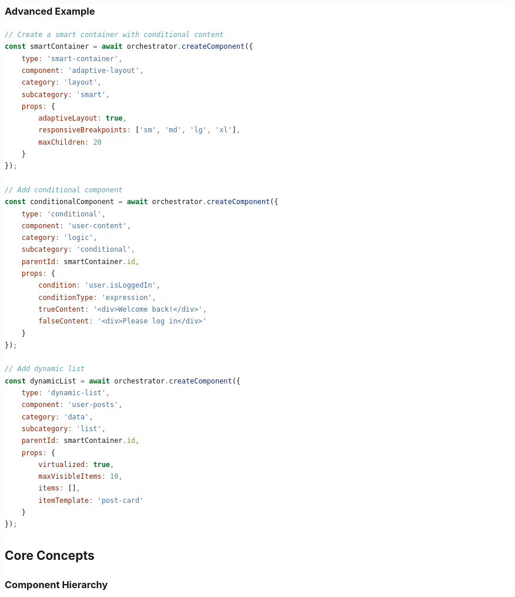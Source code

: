 ### Advanced Example

```javascript
// Create a smart container with conditional content
const smartContainer = await orchestrator.createComponent({
    type: 'smart-container',
    component: 'adaptive-layout',
    category: 'layout',
    subcategory: 'smart',
    props: {
        adaptiveLayout: true,
        responsiveBreakpoints: ['sm', 'md', 'lg', 'xl'],
        maxChildren: 20
    }
});

// Add conditional component
const conditionalComponent = await orchestrator.createComponent({
    type: 'conditional',
    component: 'user-content',
    category: 'logic',
    subcategory: 'conditional',
    parentId: smartContainer.id,
    props: {
        condition: 'user.isLoggedIn',
        conditionType: 'expression',
        trueContent: '<div>Welcome back!</div>',
        falseContent: '<div>Please log in</div>'
    }
});

// Add dynamic list
const dynamicList = await orchestrator.createComponent({
    type: 'dynamic-list',
    component: 'user-posts',
    category: 'data',
    subcategory: 'list',
    parentId: smartContainer.id,
    props: {
        virtualized: true,
        maxVisibleItems: 10,
        items: [],
        itemTemplate: 'post-card'
    }
});
```

## Core Concepts

### Component Hierarchy
